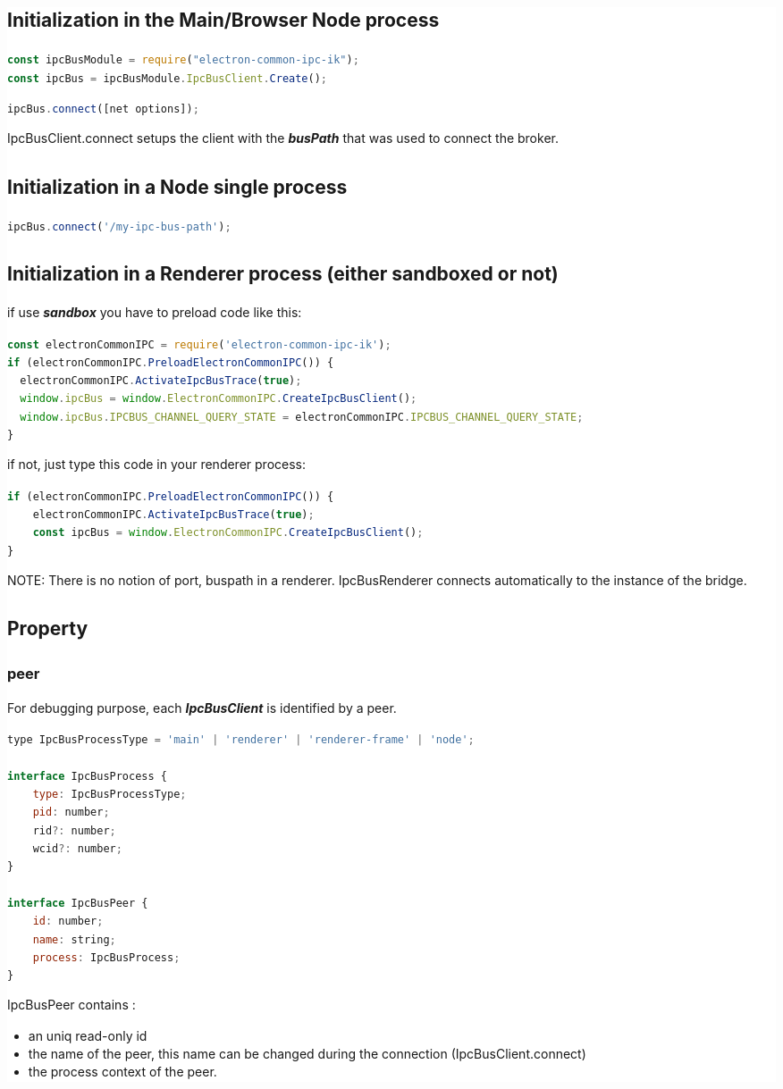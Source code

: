 ## Initialization in the Main/Browser Node process

```js
const ipcBusModule = require("electron-common-ipc-ik");
const ipcBus = ipcBusModule.IpcBusClient.Create();
````

```js
ipcBus.connect([net options]);
```

IpcBusClient.connect setups the client with the ***busPath*** that was used to connect the broker.

## Initialization in a Node single process
 
```js
ipcBus.connect('/my-ipc-bus-path');
```

## Initialization in a Renderer process (either sandboxed or not)
if use ***sandbox*** you have to preload code like this:
```js
const electronCommonIPC = require('electron-common-ipc-ik');
if (electronCommonIPC.PreloadElectronCommonIPC()) {
  electronCommonIPC.ActivateIpcBusTrace(true);
  window.ipcBus = window.ElectronCommonIPC.CreateIpcBusClient();
  window.ipcBus.IPCBUS_CHANNEL_QUERY_STATE = electronCommonIPC.IPCBUS_CHANNEL_QUERY_STATE;
}
```
if not, just type this code in your renderer process:
```js
if (electronCommonIPC.PreloadElectronCommonIPC()) {
    electronCommonIPC.ActivateIpcBusTrace(true);
    const ipcBus = window.ElectronCommonIPC.CreateIpcBusClient();
}
```
NOTE: There is no notion of port, buspath in a renderer. IpcBusRenderer connects automatically to the instance of the bridge.

## Property

### peer
For debugging purpose, each ***IpcBusClient*** is identified by a peer.
```js
type IpcBusProcessType = 'main' | 'renderer' | 'renderer-frame' | 'node';

interface IpcBusProcess {
    type: IpcBusProcessType;
    pid: number;
    rid?: number;
    wcid?: number;
}

interface IpcBusPeer {
    id: number;
    name: string;
    process: IpcBusProcess;
}
```
IpcBusPeer contains :
- an uniq read-only id
- the name of the peer, this name can be changed during the connection (IpcBusClient.connect)
- the process context of the peer.
